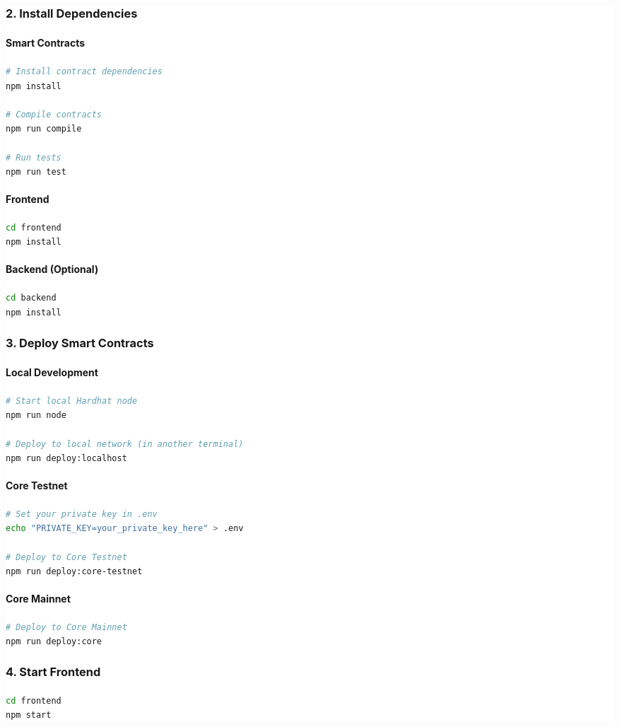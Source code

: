 ### 2. Install Dependencies

#### Smart Contracts
```bash
# Install contract dependencies
npm install

# Compile contracts
npm run compile

# Run tests
npm run test
```

#### Frontend
```bash
cd frontend
npm install
```

#### Backend (Optional)
```bash
cd backend
npm install
```

### 3. Deploy Smart Contracts

#### Local Development
```bash
# Start local Hardhat node
npm run node

# Deploy to local network (in another terminal)
npm run deploy:localhost
```

#### Core Testnet
```bash
# Set your private key in .env
echo "PRIVATE_KEY=your_private_key_here" > .env

# Deploy to Core Testnet
npm run deploy:core-testnet
```

#### Core Mainnet
```bash
# Deploy to Core Mainnet
npm run deploy:core
```

### 4. Start Frontend
```bash
cd frontend
npm start
```

